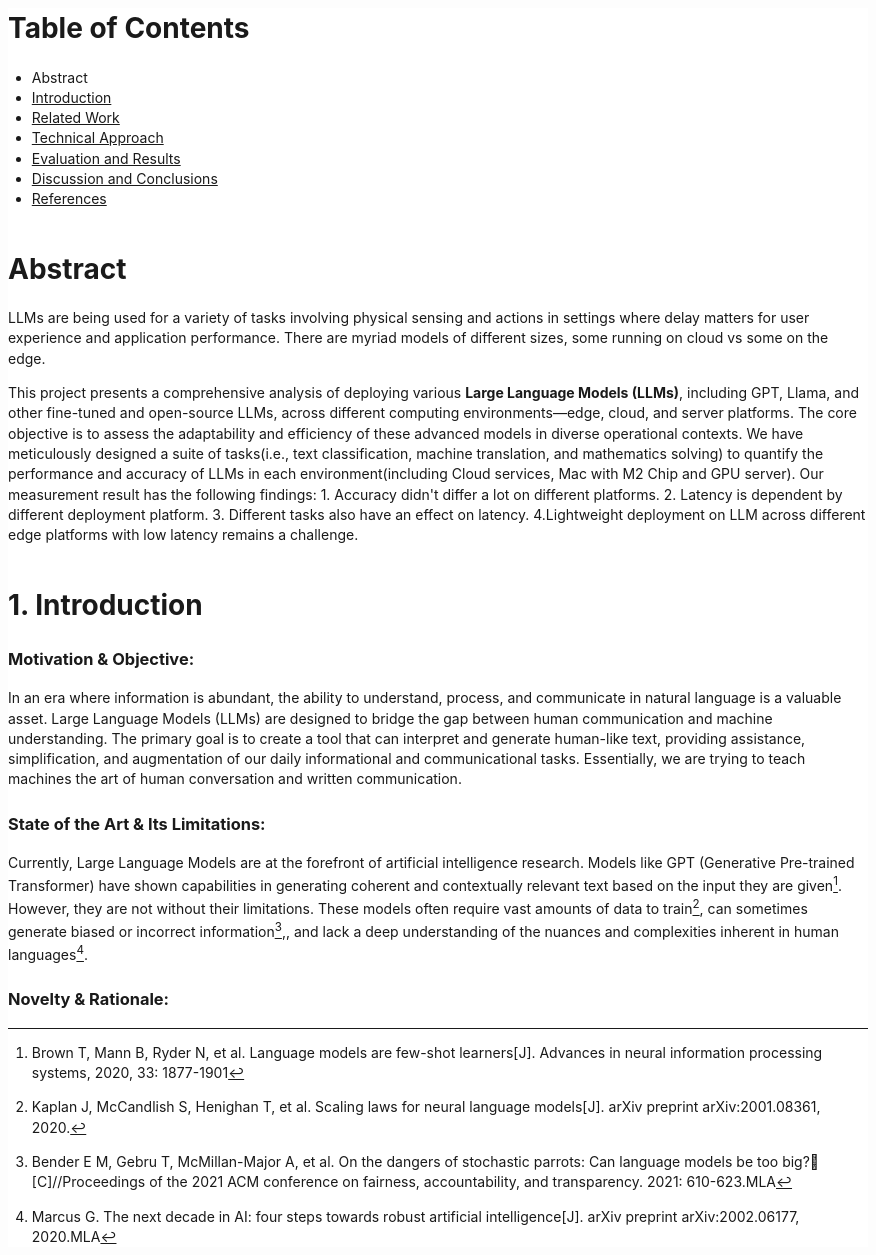 # Table of Contents

- Abstract
- [Introduction](#1-introduction)
- [Related Work](#2-related-work)
- [Technical Approach](#3-technical-approach)
- [Evaluation and Results](#4-evaluation-and-results)
- [Discussion and Conclusions](#5-discussion-and-conclusions)
- [References](#6-references)

# Abstract

LLMs are being used for a variety of tasks involving physical sensing and actions in settings where delay matters for user experience and application performance. There are myriad models of different sizes, some running on cloud vs some on the edge.

This project presents a comprehensive analysis of deploying various **Large Language Models (LLMs)**, including GPT, Llama, and other fine-tuned and open-source LLMs, across different computing environments—edge, cloud, and server platforms. The core objective is to assess the adaptability and efficiency of these advanced models in diverse operational contexts. We have meticulously designed a suite of tasks(i.e., text classification, machine translation, and mathematics solving) to quantify the performance and accuracy of LLMs in each environment(including Cloud services, Mac with M2 Chip and GPU server). Our measurement result has the following findings: 1. Accuracy didn't differ a lot on different platforms. 2. Latency is dependent by different deployment platform. 3. Different tasks also have an effect on latency. 4.Lightweight deployment on LLM across different edge platforms with low latency remains a challenge.

# 1. Introduction

### Motivation & Objective:

In an era where information is abundant, the ability to understand, process, and communicate in natural language is a valuable asset. Large Language Models (LLMs) are designed to bridge the gap between human communication and machine understanding. The primary goal is to create a tool that can interpret and generate human-like text, providing assistance, simplification, and augmentation of our daily informational and communicational tasks. Essentially, we are trying to teach machines the art of human conversation and written communication.

### State of the Art & Its Limitations:

Currently, Large Language Models are at the forefront of artificial intelligence research. Models like GPT (Generative Pre-trained Transformer) have shown capabilities in generating coherent and contextually relevant text based on the input they are given[^1]. However, they are not without their limitations. These models often require vast amounts of data to train[^2], can sometimes generate biased or incorrect information[^3],, and lack a deep understanding of the nuances and complexities inherent in human languages[^4].

### Novelty & Rationale:


[^1]: Brown T, Mann B, Ryder N, et al. Language models are few-shot learners[J]. Advances in neural information processing systems, 2020, 33: 1877-1901
[^2]: Kaplan J, McCandlish S, Henighan T, et al. Scaling laws for neural language models[J]. arXiv preprint arXiv:2001.08361, 2020.
[^3]: Bender E M, Gebru T, McMillan-Major A, et al. On the dangers of stochastic parrots: Can language models be too big?🦜[C]//Proceedings of the 2021 ACM conference on fairness, accountability, and transparency. 2021: 610-623.MLA
[^4]: Marcus G. The next decade in AI: four steps towards robust artificial intelligence[J]. arXiv preprint arXiv:2002.06177, 2020.MLA
[^5]: Llama 2. 2023.11. https://ai.meta.com/llama/
[^6]: Hu E J, Shen Y, Wallis P, et al. Lora: Low-rank adaptation of large language models[J]. arXiv preprint arXiv:2106.09685, 2021.MLA
[^7]: OpenAI. 2023. GPT3.5. https://openai.com/blog/gpt-3-5-turbo-fine-tuning-and-api-updates
[^8]: OpenAI. 2023. GPT4. https://openai.com/gpt-4
[^9]: ZXhang Y X, Haxo Y M, Mat Y X. Falcon LLM: A New Frontier in Natural Language Processing[J]. AC Investment Research Journal, 2023, 220(44).